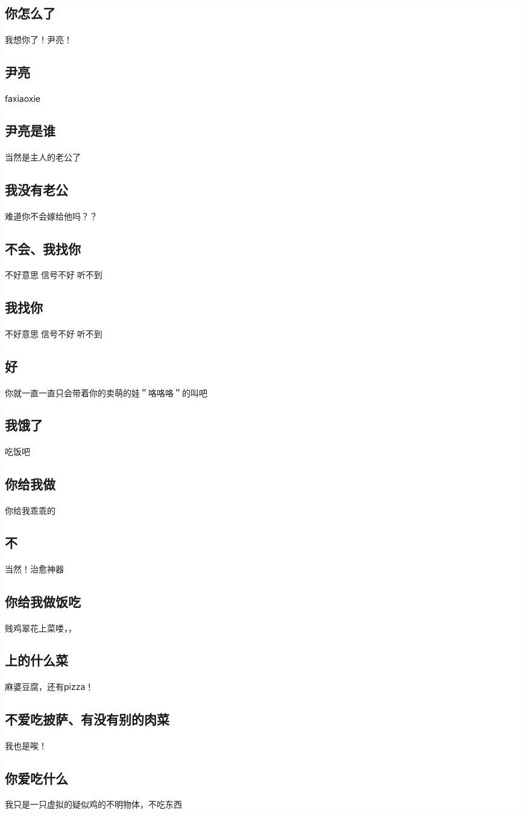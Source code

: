 ## 你怎么了
我想你了！尹亮！

## 尹亮
faxiaoxie

## 尹亮是谁
当然是主人的老公了

## 我没有老公
难道你不会嫁给他吗？？

## 不会、我找你
不好意思 信号不好 听不到

## 我找你
不好意思 信号不好 听不到

## 好
你就一直一直只会带着你的卖萌的娃＂咯咯咯＂的叫吧

## 我饿了
吃饭吧

## 你给我做
你给我乖乖的

## 不
当然！治愈神器

## 你给我做饭吃
贱鸡翠花上菜喽，，

## 上的什么菜
麻婆豆腐，还有pizza！

## 不爱吃披萨、有没有别的肉菜
我也是唉！

## 你爱吃什么
我只是一只虚拟的疑似鸡的不明物体，不吃东西
